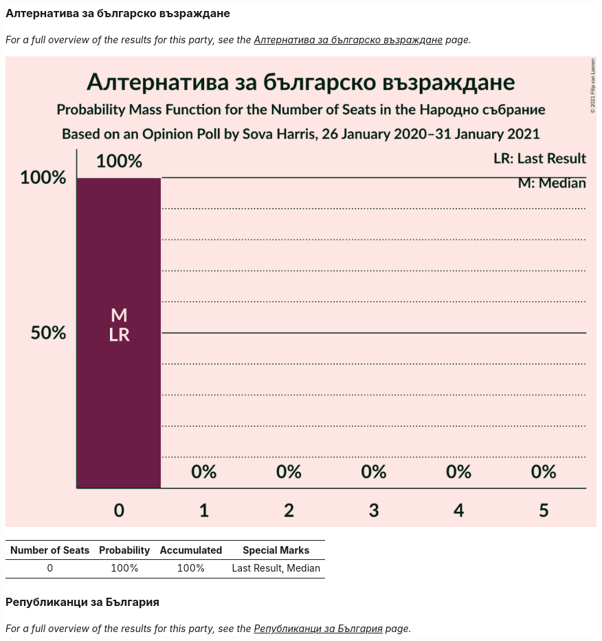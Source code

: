 
### Алтернатива за българско възраждане

*For a full overview of the results for this party, see the [Алтернатива за българско възраждане](party-алтернативазабългарсковъзраждане.html) page.*

![Graph with seats probability mass function not yet produced](2021-01-31-SovaHarris-seats-pmf-алтернативазабългарсковъзраждане.png "Seats Probability Mass Function")

| Number of Seats | Probability | Accumulated | Special Marks |
|:---------------:|:-----------:|:-----------:|:-------------:|
| 0 | 100% | 100% | Last Result, Median |

### Републиканци за България

*For a full overview of the results for this party, see the [Републиканци за България](party-републиканцизабългария.html) page.*
